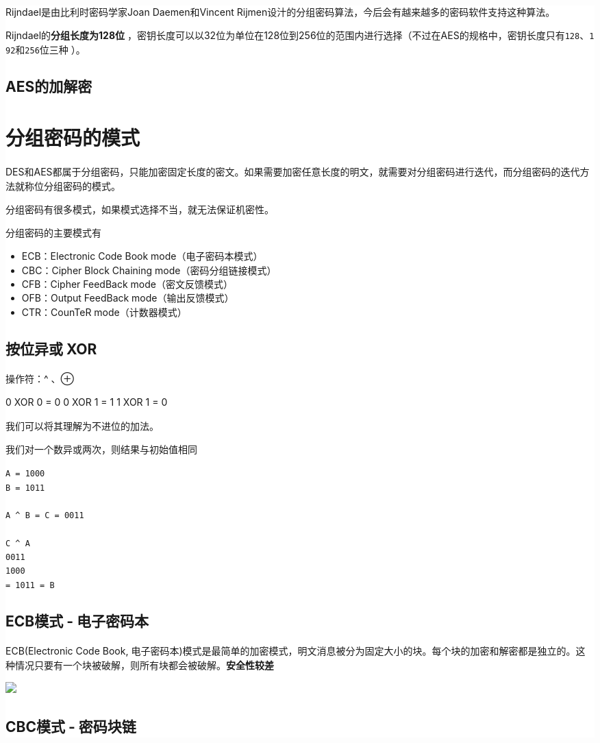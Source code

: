 Rijndael是由比利时密码学家Joan Daemen和Vincent Rijmen设汁的分组密码算法，今后会有越来越多的密码软件支持这种算法。

Rijndael的**分组长度为128位** ，密钥长度可以以32位为单位在128位到256位的范围内进行选择（不过在AES的规格中，密钥长度只有`128`、`192`和`256`位三种 ）。

## AES的加解密

# 分组密码的模式

DES和AES都属于分组密码，只能加密固定长度的密文。如果需要加密任意长度的明文，就需要对分组密码进行迭代，而分组密码的迭代方法就称位分组密码的模式。

分组密码有很多模式，如果模式选择不当，就无法保证机密性。

分组密码的主要模式有 
- ECB：Electronic Code Book mode（电子密码本模式）
- CBC：Cipher Block Chaining mode（密码分组链接模式）
- CFB：Cipher FeedBack mode（密文反馈模式）
- OFB：Output FeedBack mode（输出反馈模式）
- CTR：CounTeR mode（计数器模式）



## 按位异或 XOR

操作符：^ 、⊕

0 XOR 0 = 0
0 XOR 1 = 1
1 XOR 1 = 0

我们可以将其理解为不进位的加法。

我们对一个数异或两次，则结果与初始值相同
```
A = 1000
B = 1011

A ^ B = C = 0011

C ^ A
0011
1000
= 1011 = B

```

## ECB模式 - 电子密码本

ECB(Electronic Code Book, 电子密码本)模式是最简单的加密模式，明文消息被分为固定大小的块。每个块的加密和解密都是独立的。这种情况只要有一个块被破解，则所有块都会被破解。**安全性较差**

![](http://qiniu.liulei.life/202208051450143.png)


## CBC模式 - 密码块链
